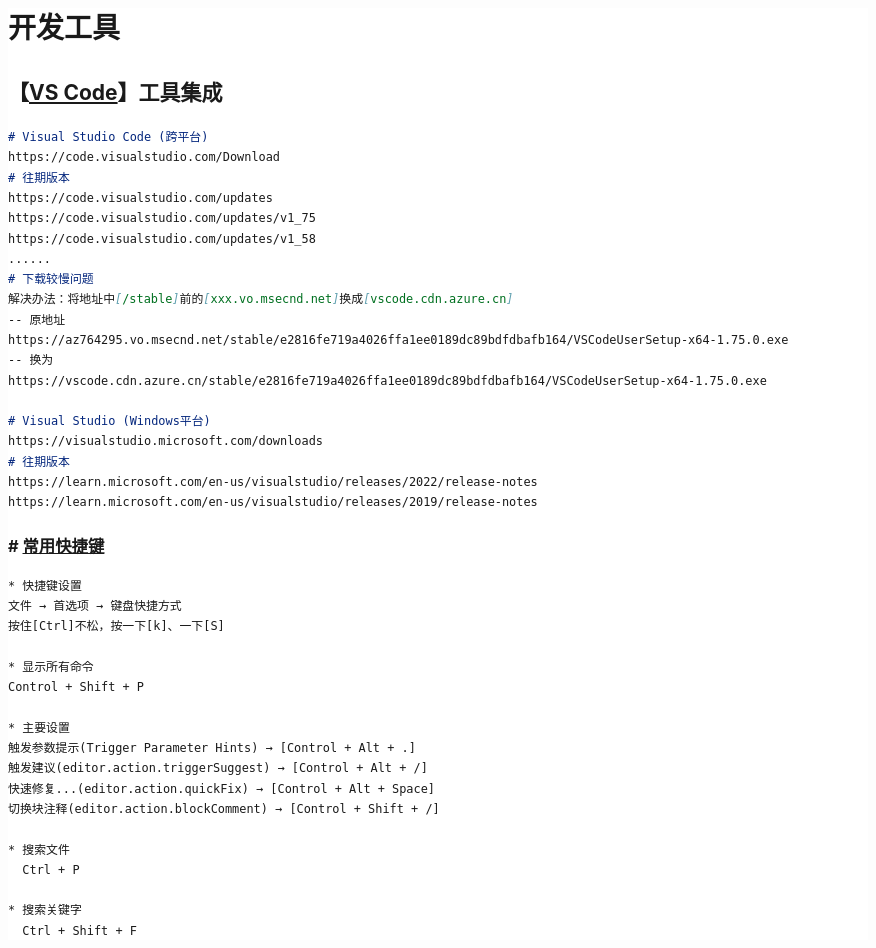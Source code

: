 # 开发工具

## 【[VS Code](https://code.visualstudio.com)】工具集成

```markdown
# Visual Studio Code (跨平台)
https://code.visualstudio.com/Download
# 往期版本
https://code.visualstudio.com/updates
https://code.visualstudio.com/updates/v1_75
https://code.visualstudio.com/updates/v1_58
......
# 下载较慢问题
解决办法：将地址中[/stable]前的[xxx.vo.msecnd.net]换成[vscode.cdn.azure.cn]
-- 原地址 
https://az764295.vo.msecnd.net/stable/e2816fe719a4026ffa1ee0189dc89bdfdbafb164/VSCodeUserSetup-x64-1.75.0.exe
-- 换为
https://vscode.cdn.azure.cn/stable/e2816fe719a4026ffa1ee0189dc89bdfdbafb164/VSCodeUserSetup-x64-1.75.0.exe

# Visual Studio (Windows平台)
https://visualstudio.microsoft.com/downloads
# 往期版本
https://learn.microsoft.com/en-us/visualstudio/releases/2022/release-notes
https://learn.microsoft.com/en-us/visualstudio/releases/2019/release-notes
```

### # [常用快捷键](https://zhuanlan.zhihu.com/p/652337848)

```tex
* 快捷键设置
文件 → 首选项 → 键盘快捷方式
按住[Ctrl]不松，按一下[k]、一下[S]

* 显示所有命令
Control + Shift + P

* 主要设置
触发参数提示(Trigger Parameter Hints) → [Control + Alt + .]
触发建议(editor.action.triggerSuggest) → [Control + Alt + /]
快速修复...(editor.action.quickFix) → [Control + Alt + Space]
切换块注释(editor.action.blockComment) → [Control + Shift + /]

* 搜索文件
  Ctrl + P

* 搜索关键字
  Ctrl + Shift + F
```


[推荐整理]: https://zhuanlan.zhihu.com/p/391467740
